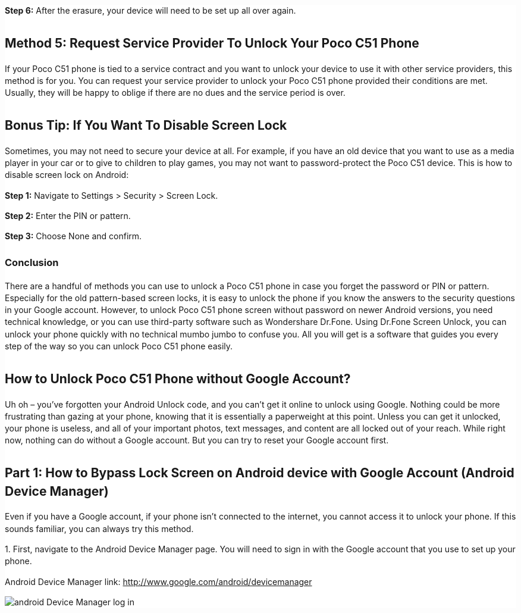 **Step 6:** After the erasure, your device will need to be set up all over again.

## Method 5: Request Service Provider To Unlock Your Poco C51  Phone

If your Poco C51  phone is tied to a service contract and you want to unlock your device to use it with other service providers, this method is for you. You can request your service provider to unlock your Poco C51  phone provided their conditions are met. Usually, they will be happy to oblige if there are no dues and the service period is over.

## Bonus Tip: If You Want To Disable Screen Lock

Sometimes, you may not need to secure your device at all. For example, if you have an old device that you want to use as a media player in your car or to give to children to play games, you may not want to password-protect the Poco C51 device. This is how to disable screen lock on Android:

**Step 1:** Navigate to Settings > Security > Screen Lock.

**Step 2:** Enter the PIN or pattern.

**Step 3:** Choose None and confirm.

### Conclusion

There are a handful of methods you can use to unlock a Poco C51  phone in case you forget the password or PIN or pattern. Especially for the old pattern-based screen locks, it is easy to unlock the phone if you know the answers to the security questions in your Google account. However, to unlock Poco C51  phone screen without password on newer Android versions, you need technical knowledge, or you can use third-party software such as Wondershare Dr.Fone. Using Dr.Fone Screen Unlock, you can unlock your phone quickly with no technical mumbo jumbo to confuse you. All you will get is a software that guides you every step of the way so you can unlock Poco C51  phone easily.

## How to Unlock Poco C51 Phone without Google Account?

Uh oh – you’ve forgotten your Android Unlock code, and you can’t get it online to unlock using Google. Nothing could be more frustrating than gazing at your phone, knowing that it is essentially a paperweight at this point. Unless you can get it unlocked, your phone is useless, and all of your important photos, text messages, and content are all locked out of your reach. While right now, nothing can do without a Google account. But you can try to reset your Google account first.

## Part 1: How to Bypass Lock Screen on Android device with Google Account (Android Device Manager)

Even if you have a Google account, if your phone isn’t connected to the internet, you cannot access it to unlock your phone. If this sounds familiar, you can always try this method.

1\. First, navigate to the Android Device Manager page. You will need to sign in with the Google account that you use to set up your phone.

Android Device Manager link: <http://www.google.com/android/devicemanager>

![android Device Manager log in](https://images.wondershare.com/drfone/others/14637942446007.jpg)
